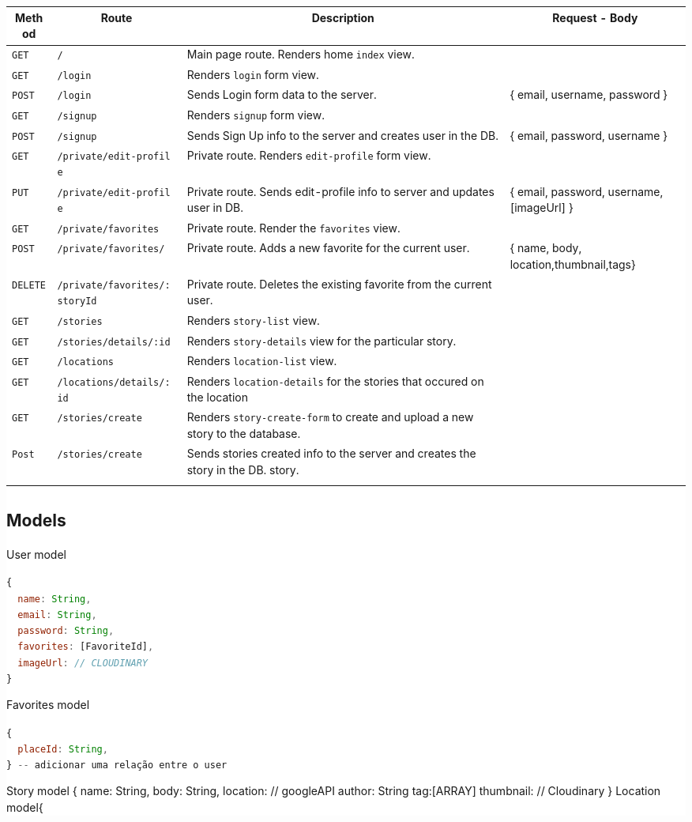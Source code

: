 

| **Method** | **Route**                          | **Description**                                              | Request  - Body                                          |
| ---------- | ---------------------------------- | ------------------------------------------------------------ | -------------------------------------------------------- |
| `GET`      | `/`                                | Main page route.  Renders home `index` view.                 |                                                          |
| `GET`      | `/login`                           | Renders `login` form view.                                   |                                                          |
| `POST`     | `/login`                           | Sends Login form data to the server.                         | { email, username, password }                                      |
| `GET`      | `/signup`                          | Renders `signup` form view.                                  |                                                          |
| `POST`     | `/signup`                          | Sends Sign Up info to the server and creates user in the DB. | {  email, password, username  }                                    |
| `GET`      | `/private/edit-profile`            | Private route. Renders `edit-profile` form view.             |                                                          |
| `PUT`      | `/private/edit-profile`            | Private route. Sends edit-profile info to server and updates user in DB. | { email, password, username, [imageUrl] } |
| `GET`      | `/private/favorites`               | Private route. Render the `favorites` view.                  |                                                          |
| `POST`     | `/private/favorites/`              | Private route. Adds a new favorite for the current user.     | { name, body, location,thumbnail,tags}                                 |
| `DELETE`   | `/private/favorites/:storyId` | Private route. Deletes the existing favorite from the current user. |                                                          |
| `GET`      | `/stories`                     | Renders `story-list` view.                              |                                                          |
| `GET`      | `/stories/details/:id`         | Renders `story-details` view for the particular story. |                                                          |
| `GET`      | `/locations`                     | Renders `location-list` view.                              |                                                          |
| `GET`      | `/locations/details/:id`         | Renders `location-details` for the stories that occured on the location|
| `GET`      | `/stories/create`                | Renders `story-create-form` to create and upload a new story to the database.                              |                                                          |
| `Post`      | `/stories/create`         | Sends stories created info to the server and creates the story in the DB. story. |                                                          |
                                                          |

## Models

User model

```javascript
{
  name: String,
  email: String,
  password: String,
  favorites: [FavoriteId],
  imageUrl: // CLOUDINARY
}

```
Favorites model

```javascript
{
  placeId: String,
} -- adicionar uma relação entre o user

```
Story model
{
  name: String,
  body: String,
  location: // googleAPI
  author: String
  tag:[ARRAY]
  thumbnail: // Cloudinary
}
Location model{